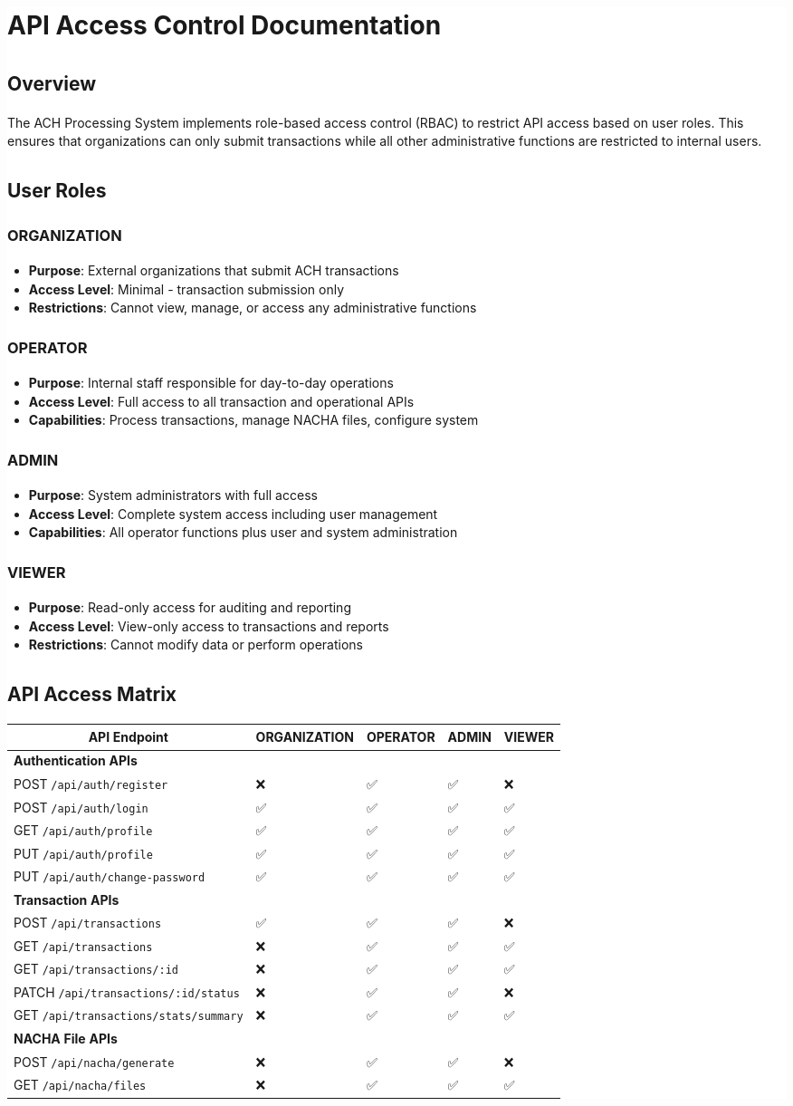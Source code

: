 # API Access Control Documentation

## Overview

The ACH Processing System implements role-based access control (RBAC) to restrict API access based on user roles. This ensures that organizations can only submit transactions while all other administrative functions are restricted to internal users.

## User Roles

### ORGANIZATION
- **Purpose**: External organizations that submit ACH transactions
- **Access Level**: Minimal - transaction submission only
- **Restrictions**: Cannot view, manage, or access any administrative functions

### OPERATOR
- **Purpose**: Internal staff responsible for day-to-day operations
- **Access Level**: Full access to all transaction and operational APIs
- **Capabilities**: Process transactions, manage NACHA files, configure system

### ADMIN
- **Purpose**: System administrators with full access
- **Access Level**: Complete system access including user management
- **Capabilities**: All operator functions plus user and system administration

### VIEWER
- **Purpose**: Read-only access for auditing and reporting
- **Access Level**: View-only access to transactions and reports
- **Restrictions**: Cannot modify data or perform operations

## API Access Matrix

| API Endpoint | ORGANIZATION | OPERATOR | ADMIN | VIEWER |
|-------------|--------------|----------|-------|--------|
| **Authentication APIs** |
| POST `/api/auth/register` | ❌ | ✅ | ✅ | ❌ |
| POST `/api/auth/login` | ✅ | ✅ | ✅ | ✅ |
| GET `/api/auth/profile` | ✅ | ✅ | ✅ | ✅ |
| PUT `/api/auth/profile` | ✅ | ✅ | ✅ | ✅ |
| PUT `/api/auth/change-password` | ✅ | ✅ | ✅ | ✅ |
| **Transaction APIs** |
| POST `/api/transactions` | ✅ | ✅ | ✅ | ❌ |
| GET `/api/transactions` | ❌ | ✅ | ✅ | ✅ |
| GET `/api/transactions/:id` | ❌ | ✅ | ✅ | ✅ |
| PATCH `/api/transactions/:id/status` | ❌ | ✅ | ✅ | ❌ |
| GET `/api/transactions/stats/summary` | ❌ | ✅ | ✅ | ✅ |
| **NACHA File APIs** |
| POST `/api/nacha/generate` | ❌ | ✅ | ✅ | ❌ |
| GET `/api/nacha/files` | ❌ | ✅ | ✅ | ✅ |